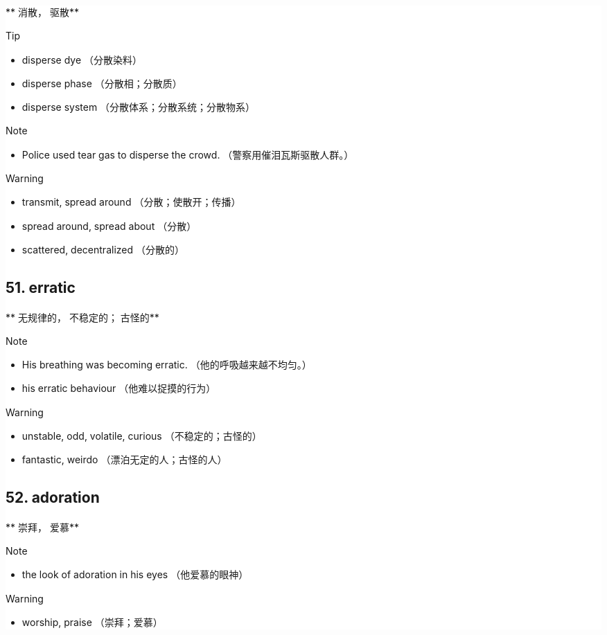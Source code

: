 ** 消散， 驱散**

> [!TIP]
>
> - disperse dye （分散染料）
>
> - disperse phase （分散相；分散质）
>
> - disperse system （分散体系；分散系统；分散物系）
>

> [!NOTE]
>
> - Police used tear gas to disperse the crowd. （警察用催泪瓦斯驱散人群。）
>

> [!WARNING]
>
> - transmit, spread around （分散；使散开；传播）
>
> - spread around, spread about （分散）
>
> - scattered, decentralized （分散的）
>

## 51. erratic

** 无规律的， 不稳定的； 古怪的**

> [!NOTE]
>
> - His breathing was becoming erratic. （他的呼吸越来越不均匀。）
>
> - his erratic behaviour （他难以捉摸的行为）
>

> [!WARNING]
>
> - unstable, odd, volatile, curious （不稳定的；古怪的）
>
> - fantastic, weirdo （漂泊无定的人；古怪的人）
>

## 52. adoration

** 崇拜， 爱慕**

> [!NOTE]
>
> - the look of adoration in his eyes （他爱慕的眼神）
>

> [!WARNING]
>
> - worship, praise （崇拜；爱慕）
>
